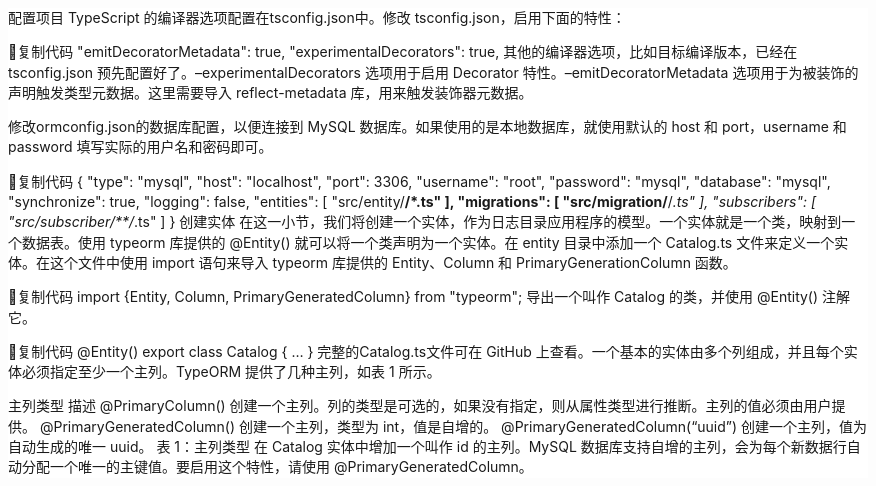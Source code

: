 配置项目
TypeScript 的编译器选项配置在tsconfig.json中。修改 tsconfig.json，启用下面的特性：

复制代码
"emitDecoratorMetadata": true,
"experimentalDecorators": true,
其他的编译器选项，比如目标编译版本，已经在 tsconfig.json 预先配置好了。–experimentalDecorators 选项用于启用 Decorator 特性。–emitDecoratorMetadata 选项用于为被装饰的声明触发类型元数据。这里需要导入 reflect-metadata 库，用来触发装饰器元数据。

修改ormconfig.json的数据库配置，以便连接到 MySQL 数据库。如果使用的是本地数据库，就使用默认的 host 和 port，username 和 password 填写实际的用户名和密码即可。

复制代码
{
   "type": "mysql",
   "host": "localhost",
   "port": 3306,
   "username": "root",
   "password": "mysql",
   "database": "mysql",
   "synchronize": true,
   "logging": false,
   "entities": [
      "src/entity/**/*.ts"
   ],
   "migrations": [
      "src/migration/**/*.ts"
   ],
   "subscribers": [
    "src/subscriber/**/*.ts"
   ]
}
创建实体
在这一小节，我们将创建一个实体，作为日志目录应用程序的模型。一个实体就是一个类，映射到一个数据表。使用 typeorm 库提供的 @Entity() 就可以将一个类声明为一个实体。在 entity 目录中添加一个 Catalog.ts 文件来定义一个实体。在这个文件中使用 import 语句来导入 typeorm 库提供的 Entity、Column 和 PrimaryGenerationColumn 函数。

复制代码
import {Entity, Column, PrimaryGeneratedColumn} from "typeorm";
导出一个叫作 Catalog 的类，并使用 @Entity() 注解它。

复制代码
@Entity()
export class Catalog {
…
}
完整的Catalog.ts文件可在 GitHub 上查看。一个基本的实体由多个列组成，并且每个实体必须指定至少一个主列。TypeORM 提供了几种主列，如表 1 所示。

主列类型	描述
@PrimaryColumn()	创建一个主列。列的类型是可选的，如果没有指定，则从属性类型进行推断。主列的值必须由用户提供。
@PrimaryGeneratedColumn()	创建一个主列，类型为 int，值是自增的。
@PrimaryGeneratedColumn(“uuid”)	创建一个主列，值为自动生成的唯一 uuid。
表 1：主列类型
在 Catalog 实体中增加一个叫作 id 的主列。MySQL 数据库支持自增的主列，会为每个新数据行自动分配一个唯一的主键值。要启用这个特性，请使用 @PrimaryGeneratedColumn。
